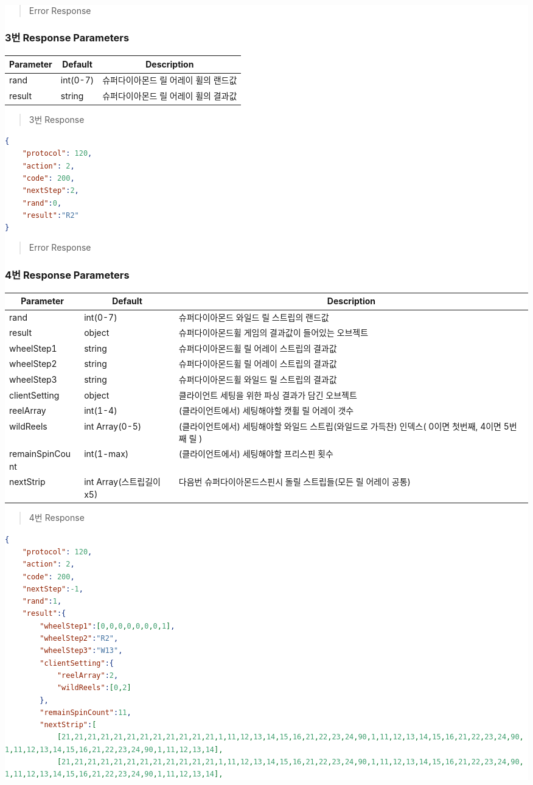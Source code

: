 > Error Response

```json
```

### 3번 Response Parameters

Parameter | Default | Description
--------- | ------- | -----------
rand | int(0-7) | 슈퍼다이아몬드 릴 어레이 휠의 랜드값
result | string | 슈퍼다이아몬드 릴 어레이 휠의 결과값

> 3번 Response

```json
{
    "protocol": 120,
    "action": 2,
    "code": 200,
    "nextStep":2,
    "rand":0,
    "result":"R2"
}
```

> Error Response

```json
```

### 4번 Response Parameters

Parameter | Default | Description
--------- | ------- | -----------
rand | int(0-7) | 슈퍼다이아몬드 와일드 릴 스트립의 랜드값
result | object | 슈퍼다이아몬드휠 게임의 결과값이 들어있는 오브젝트
wheelStep1 | string | 슈퍼다이아몬드휠 릴 어레이 스트립의 결과값
wheelStep2 | string | 슈퍼다이아몬드휠 릴 어레이 스트립의 결과값
wheelStep3 | string | 슈퍼다이아몬드휠 와일드 릴 스트립의 결과값
clientSetting | object | 클라이언트 세팅을 위한 파싱 결과가 담긴 오브젝트
reelArray | int(1-4) | (클라이언트에서) 세팅해야할 캣휠 릴 어레이 갯수
wildReels | int Array(0-5) | (클라이언트에서) 세팅해야할 와일드 스트립(와일드로 가득찬) 인덱스( 0이면 첫번째, 4이면 5번째 릴 )
remainSpinCount | int(1-max) | (클라이언트에서) 세팅해야할 프리스핀 횟수
nextStrip | int Array(스트립길이x5) | 다음번 슈퍼다이아몬드스핀시 돌릴 스트립들(모든 릴 어레이 공통)

> 4번 Response

```json
{
    "protocol": 120,
    "action": 2,
    "code": 200,
    "nextStep":-1,
    "rand":1,
    "result":{
        "wheelStep1":[0,0,0,0,0,0,0,1],
        "wheelStep2":"R2",
        "wheelStep3":"W13",
        "clientSetting":{
            "reelArray":2,
            "wildReels":[0,2]
        },
        "remainSpinCount":11,
        "nextStrip":[
            [21,21,21,21,21,21,21,21,21,21,21,21,1,11,12,13,14,15,16,21,22,23,24,90,1,11,12,13,14,15,16,21,22,23,24,90,1,11,12,13,14,15,16,21,22,23,24,90,1,11,12,13,14],
            [21,21,21,21,21,21,21,21,21,21,21,21,1,11,12,13,14,15,16,21,22,23,24,90,1,11,12,13,14,15,16,21,22,23,24,90,1,11,12,13,14,15,16,21,22,23,24,90,1,11,12,13,14],
```
